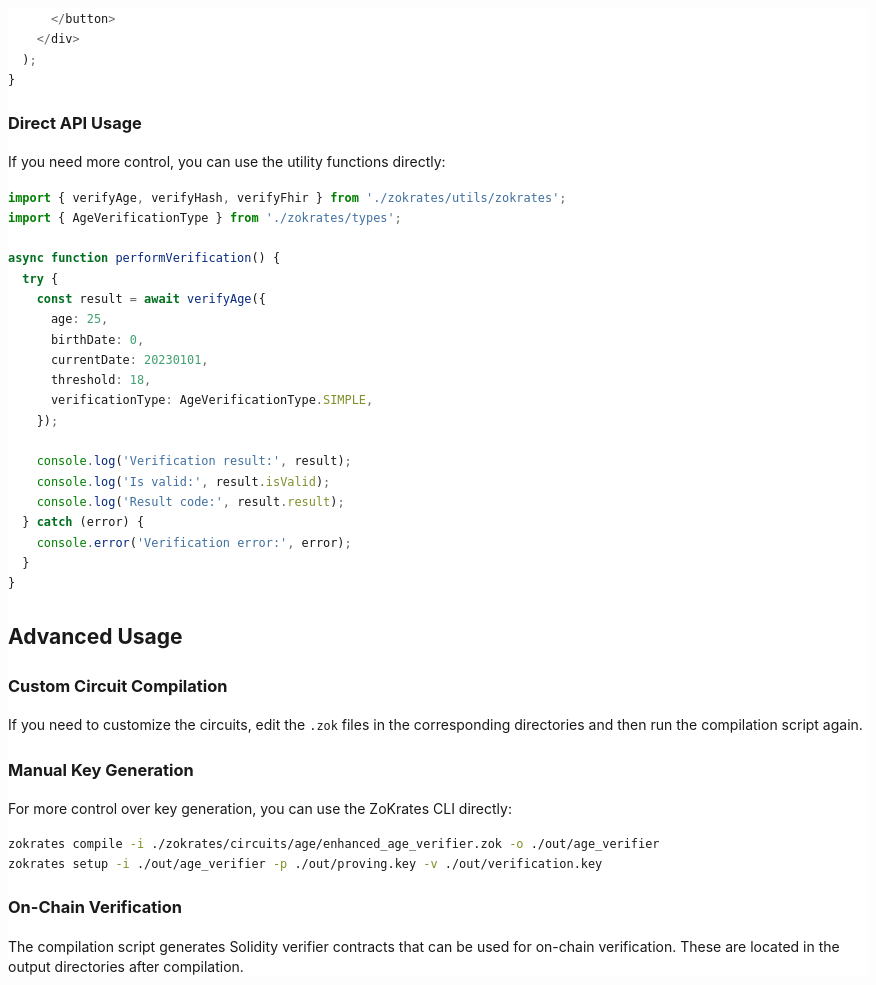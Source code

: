 ```typescript
      </button>
    </div>
  );
}
```

### Direct API Usage

If you need more control, you can use the utility functions directly:

```typescript
import { verifyAge, verifyHash, verifyFhir } from './zokrates/utils/zokrates';
import { AgeVerificationType } from './zokrates/types';

async function performVerification() {
  try {
    const result = await verifyAge({
      age: 25,
      birthDate: 0,
      currentDate: 20230101,
      threshold: 18,
      verificationType: AgeVerificationType.SIMPLE,
    });

    console.log('Verification result:', result);
    console.log('Is valid:', result.isValid);
    console.log('Result code:', result.result);
  } catch (error) {
    console.error('Verification error:', error);
  }
}
```

## Advanced Usage

### Custom Circuit Compilation

If you need to customize the circuits, edit the `.zok` files in the corresponding directories and then run the compilation script again.

### Manual Key Generation

For more control over key generation, you can use the ZoKrates CLI directly:

```sh
zokrates compile -i ./zokrates/circuits/age/enhanced_age_verifier.zok -o ./out/age_verifier
zokrates setup -i ./out/age_verifier -p ./out/proving.key -v ./out/verification.key
```

### On-Chain Verification

The compilation script generates Solidity verifier contracts that can be used for on-chain verification. These are located in the output directories after compilation.
